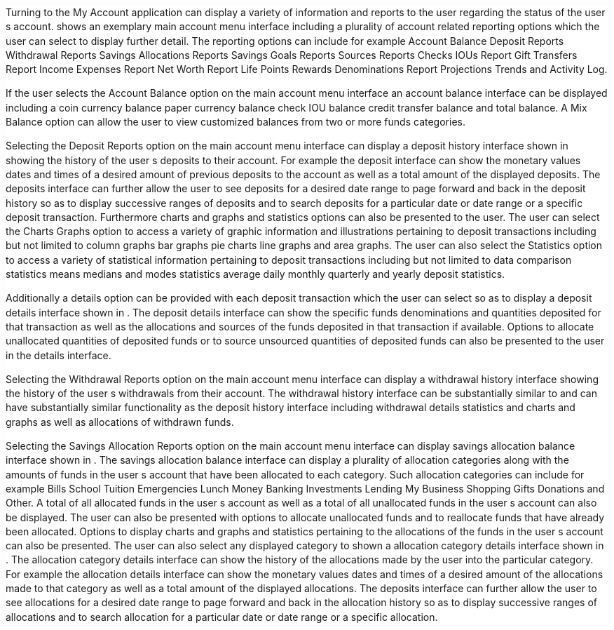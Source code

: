 Turning to the My Account application can display a variety of information and reports to the user regarding the status of the user s account. shows an exemplary main account menu interface including a plurality of account related reporting options which the user can select to display further detail. The reporting options can include for example Account Balance Deposit Reports Withdrawal Reports Savings Allocations Reports Savings Goals Reports Sources Reports Checks IOUs Report Gift Transfers Report Income Expenses Report Net Worth Report Life Points Rewards Denominations Report Projections Trends and Activity Log.

If the user selects the Account Balance option on the main account menu interface an account balance interface can be displayed including a coin currency balance paper currency balance check IOU balance credit transfer balance and total balance. A Mix Balance option can allow the user to view customized balances from two or more funds categories.

Selecting the Deposit Reports option on the main account menu interface can display a deposit history interface shown in showing the history of the user s deposits to their account. For example the deposit interface can show the monetary values dates and times of a desired amount of previous deposits to the account as well as a total amount of the displayed deposits. The deposits interface can further allow the user to see deposits for a desired date range to page forward and back in the deposit history so as to display successive ranges of deposits and to search deposits for a particular date or date range or a specific deposit transaction. Furthermore charts and graphs and statistics options can also be presented to the user. The user can select the Charts Graphs option to access a variety of graphic information and illustrations pertaining to deposit transactions including but not limited to column graphs bar graphs pie charts line graphs and area graphs. The user can also select the Statistics option to access a variety of statistical information pertaining to deposit transactions including but not limited to data comparison statistics means medians and modes statistics average daily monthly quarterly and yearly deposit statistics.

Additionally a details option can be provided with each deposit transaction which the user can select so as to display a deposit details interface shown in . The deposit details interface can show the specific funds denominations and quantities deposited for that transaction as well as the allocations and sources of the funds deposited in that transaction if available. Options to allocate unallocated quantities of deposited funds or to source unsourced quantities of deposited funds can also be presented to the user in the details interface.

Selecting the Withdrawal Reports option on the main account menu interface can display a withdrawal history interface showing the history of the user s withdrawals from their account. The withdrawal history interface can be substantially similar to and can have substantially similar functionality as the deposit history interface including withdrawal details statistics and charts and graphs as well as allocations of withdrawn funds.

Selecting the Savings Allocation Reports option on the main account menu interface can display savings allocation balance interface shown in . The savings allocation balance interface can display a plurality of allocation categories along with the amounts of funds in the user s account that have been allocated to each category. Such allocation categories can include for example Bills School Tuition Emergencies Lunch Money Banking Investments Lending My Business Shopping Gifts Donations and Other. A total of all allocated funds in the user s account as well as a total of all unallocated funds in the user s account can also be displayed. The user can also be presented with options to allocate unallocated funds and to reallocate funds that have already been allocated. Options to display charts and graphs and statistics pertaining to the allocations of the funds in the user s account can also be presented. The user can also select any displayed category to shown a allocation category details interface shown in . The allocation category details interface can show the history of the allocations made by the user into the particular category. For example the allocation details interface can show the monetary values dates and times of a desired amount of the allocations made to that category as well as a total amount of the displayed allocations. The deposits interface can further allow the user to see allocations for a desired date range to page forward and back in the allocation history so as to display successive ranges of allocations and to search allocation for a particular date or date range or a specific allocation.
